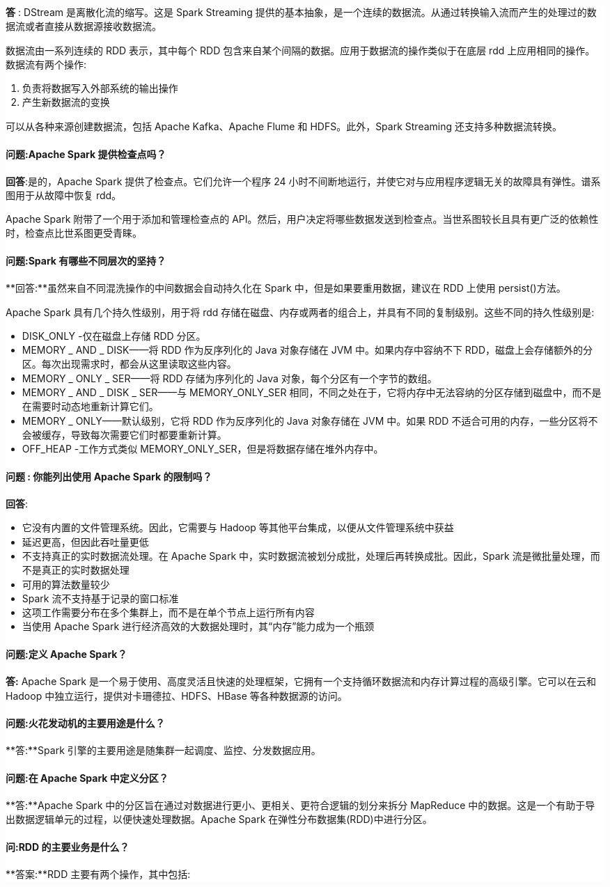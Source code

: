 **答** : DStream 是离散化流的缩写。这是 Spark Streaming 提供的基本抽象，是一个连续的数据流。从通过转换输入流而产生的处理过的数据流或者直接从数据源接收数据流。

数据流由一系列连续的 RDD 表示，其中每个 RDD 包含来自某个间隔的数据。应用于数据流的操作类似于在底层 rdd 上应用相同的操作。数据流有两个操作:

1.  负责将数据写入外部系统的输出操作
2.  产生新数据流的变换

可以从各种来源创建数据流，包括 Apache Kafka、Apache Flume 和 HDFS。此外，Spark Streaming 还支持多种数据流转换。

#### **问题**:**Apache Spark 提供检查点吗？**

**回答**:是的，Apache Spark 提供了检查点。它们允许一个程序 24 小时不间断地运行，并使它对与应用程序逻辑无关的故障具有弹性。谱系图用于从故障中恢复 rdd。

Apache Spark 附带了一个用于添加和管理检查点的 API。然后，用户决定将哪些数据发送到检查点。当世系图较长且具有更广泛的依赖性时，检查点比世系图更受青睐。

#### **问题**:**Spark 有哪些不同层次的坚持？**

**回答:**虽然来自不同混洗操作的中间数据会自动持久化在 Spark 中，但是如果要重用数据，建议在 RDD 上使用 persist()方法。

Apache Spark 具有几个持久性级别，用于将 rdd 存储在磁盘、内存或两者的组合上，并具有不同的复制级别。这些不同的持久性级别是:

*   DISK_ONLY -仅在磁盘上存储 RDD 分区。
*   MEMORY _ AND _ DISK——将 RDD 作为反序列化的 Java 对象存储在 JVM 中。如果内存中容纳不下 RDD，磁盘上会存储额外的分区。每次出现需求时，都会从这里读取这些内容。
*   MEMORY _ ONLY _ SER——将 RDD 存储为序列化的 Java 对象，每个分区有一个字节的数组。
*   MEMORY _ AND _ DISK _ SER——与 MEMORY_ONLY_SER 相同，不同之处在于，它将内存中无法容纳的分区存储到磁盘中，而不是在需要时动态地重新计算它们。
*   MEMORY _ ONLY——默认级别，它将 RDD 作为反序列化的 Java 对象存储在 JVM 中。如果 RDD 不适合可用的内存，一些分区将不会被缓存，导致每次需要它们时都要重新计算。
*   OFF_HEAP -工作方式类似 MEMORY_ONLY_SER，但是将数据存储在堆外内存中。

#### **问题** : **你能列出使用 Apache Spark 的限制吗？**

**回答**:

*   它没有内置的文件管理系统。因此，它需要与 Hadoop 等其他平台集成，以便从文件管理系统中获益
*   延迟更高，但因此吞吐量更低
*   不支持真正的实时数据流处理。在 Apache Spark 中，实时数据流被划分成批，处理后再转换成批。因此，Spark 流是微批量处理，而不是真正的实时数据处理
*   可用的算法数量较少
*   Spark 流不支持基于记录的窗口标准
*   这项工作需要分布在多个集群上，而不是在单个节点上运行所有内容
*   当使用 Apache Spark 进行经济高效的大数据处理时，其“内存”能力成为一个瓶颈

#### **问题:定义 Apache Spark？**

**答:** Apache Spark 是一个易于使用、高度灵活且快速的处理框架，它拥有一个支持循环数据流和内存计算过程的高级引擎。它可以在云和 Hadoop 中独立运行，提供对卡珊德拉、HDFS、HBase 等各种数据源的访问。

#### **问题:火花发动机的主要用途是什么？**

**答:**Spark 引擎的主要用途是随集群一起调度、监控、分发数据应用。

#### **问题:在 Apache Spark 中定义分区？**

**答:**Apache Spark 中的分区旨在通过对数据进行更小、更相关、更符合逻辑的划分来拆分 MapReduce 中的数据。这是一个有助于导出数据逻辑单元的过程，以便快速处理数据。Apache Spark 在弹性分布数据集(RDD)中进行分区。

#### 问:RDD 的主要业务是什么？

**答案:**RDD 主要有两个操作，其中包括:
